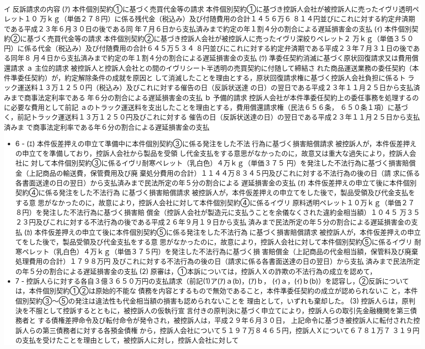    イ 反訴請求の内容 
    (ｱ) 本件個別契約①に基づく売買代金等の請求 
 本件個別契約①に基づき控訴人会社が被控訴人に売ったイヴリ透明ペレット１０
万ｋｇ（単価２７８円）に係る残代金（税込み）及び付随費用の合計１４５６万６
８１４円並びにこれに対する約定弁済期である平成２３年６月３０日の後である同
年７月６日から支払済みまで約定の年１割４分の割合による遅延損害金の支払 
    (ｲ) 本件個別契約②に基づく売買代金等の請求 
 本件個別契約②に基づき控訴人会社が被控訴人に売ったイヴリ深絞りペレット２
万ｋｇ（単価３５０円）に係る代金（税込み）及び付随費用の合計６４５万５３４
８円並びにこれに対する約定弁済期である平成２３年７月３１日の後である同年８
月４日から支払済みまで約定の年１割４分の割合による遅延損害金の支払 
    (ｳ) 準委任契約消滅に基づく原状回復請求又は費用償還請求 
     ａ 主位的請求 
 被控訴人と控訴人会社との間のイヴリシート半透明の売買契約に付随して締結さ
れた商品運送業務の委任契約（本件準委任契約）が，約定解除条件の成就を原因と
して消滅したことを理由とする，原状回復請求権に基づく控訴人会社負担に係るト
ラック運送料１３万１２５０円（税込み）及びこれに対する催告の日（反訴状送達
の日）の翌日である平成２３年１１月２５日から支払済みまで商事法定利率である
年６分の割合による遅延損害金の支払 
     ｂ 予備的請求 
 控訴人会社が本件準委任契約上の委任事務を処理するのに必要な費用として前記
ａのトラック運送料を支出したことを理由とする，費用償還請求権（民法６５６条，
６５０条１項）に基づく，前記トラック運送料１３万１２５０円及びこれに対する
催告の日（反訴状送達の日）の翌日である平成２３年１１月２５日から支払済みま
で商事法定利率である年６分の割合による遅延損害金の支払 
 - 6 - 
    (ｴ) 本件仮差押えの申立て準備中に本件個別契約③に係る発注をした不法
行為に基づく損害賠償請求 
 被控訴人が，本件仮差押えの申立てを準備しており，控訴人会社から製品を受領
し代金支払をする意思がなかったのに，故意又は重大な過失により，控訴人会社に
対して本件個別契約③に係るイヴリ耐寒ペレット（乳白色）４万ｋｇ（単価３７５
円）を発注した不法行為に基づく損害賠償金（上記商品の輸送費，保管費用及び廃
棄処分費用の合計）１１４４万８３４５円及びこれに対する不法行為の後の日（請
求に係る各書面送達の日の翌日）から支払済みまで民法所定の年５分の割合による
遅延損害金の支払 
    (ｵ) 本件仮差押えの申立て後に本件個別契約④に係る発注をした不法行為
に基づく損害賠償請求 
 被控訴人が，本件仮差押えの申立てをした後で，製品受領及び代金支払をする意
思がなかったのに，故意により，控訴人会社に対して本件個別契約④に係るイヴリ
原料透明ペレット１０万ｋｇ（単価２７８円）を発注した不法行為に基づく損害賠
償金（控訴人会社が製造元に支払うことを余儀なくされた違約金相当額）１０４５
万３５２３円及びこれに対する不法行為の後である平成２６年９月１９日から支払
済みまで民法所定の年５分の割合による遅延損害金の支払 
    (ｶ) 本件仮差押えの申立て後に本件個別契約⑤に係る発注をした不法行為
に基づく損害賠償請求 
 被控訴人が，本件仮差押えの申立てをした後で，製品受領及び代金支払をする意
思がなかったのに，故意により，控訴人会社に対して本件個別契約⑤に係るイヴリ
耐寒ペレット（乳白色）４万ｋｇ（単価３７５円）を発注した不法行為に基づく損
害賠償金（上記商品の代金相当額，保管料及び廃棄処理費用の合計）１７９８万円
及びこれに対する不法行為の後の日（請求に係る各書面送達の日の翌日）から支払
済みまで民法所定の年５分の割合による遅延損害金の支払 
  (2) 原審は，①本訴については，控訴人Ｘの詐欺の不法行為の成立を認めて，
 - 7 - 
控訴人らに対する各自３億３６５０万円の支払請求（前記(1)ア(ｱ)ａ(b)，(ｱ)ｂ，
(ｲ)ａ，(ｲ)ｂ(b)）を認容し，②反訴については，本件個別契約①②は原始的不能な
債務を内容とするもので無効であること，本件準委任契約の成立が認められないこ
と，本件個別契約③～⑤の発注は違法性も代金相当額の損害も認められないことを
理由として，いずれも棄却した。 
  (3) 控訴人らは，原判決を不服として控訴するとともに，被控訴人の仮執行宣
言付きの原判決に基づく申立てにより，控訴人らの取引先金融機関を第三債務者と
する債権差押命令及び転付命令が発令され，被控訴人は，平成２９年６月３０日，
上記命令に基づき被控訴人に転付された控訴人らの第三債務者に対する各預金債権
から，控訴人会社について５１９７万８４６５円，控訴人Ｘについて６７８１万７
３１９円の支払を受けたことを理由として，被控訴人に対し，控訴人会社に対して